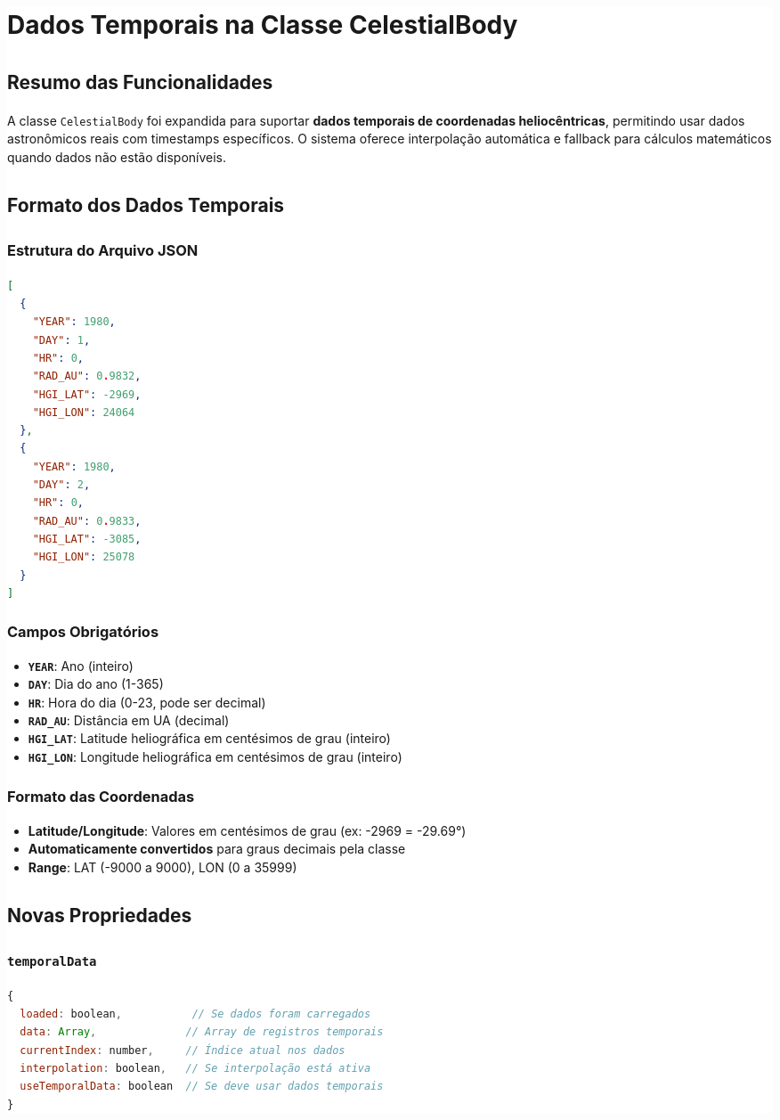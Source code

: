 # Dados Temporais na Classe CelestialBody

## Resumo das Funcionalidades

A classe `CelestialBody` foi expandida para suportar **dados temporais de coordenadas heliocêntricas**, permitindo usar dados astronômicos reais com timestamps específicos. O sistema oferece interpolação automática e fallback para cálculos matemáticos quando dados não estão disponíveis.

## Formato dos Dados Temporais

### Estrutura do Arquivo JSON
```json
[
  {
    "YEAR": 1980,
    "DAY": 1,
    "HR": 0,
    "RAD_AU": 0.9832,
    "HGI_LAT": -2969,
    "HGI_LON": 24064
  },
  {
    "YEAR": 1980,
    "DAY": 2,
    "HR": 0,
    "RAD_AU": 0.9833,
    "HGI_LAT": -3085,
    "HGI_LON": 25078
  }
]
```

### Campos Obrigatórios
- **`YEAR`**: Ano (inteiro)
- **`DAY`**: Dia do ano (1-365)
- **`HR`**: Hora do dia (0-23, pode ser decimal)
- **`RAD_AU`**: Distância em UA (decimal)
- **`HGI_LAT`**: Latitude heliográfica em centésimos de grau (inteiro)
- **`HGI_LON`**: Longitude heliográfica em centésimos de grau (inteiro)

### Formato das Coordenadas
- **Latitude/Longitude**: Valores em centésimos de grau (ex: -2969 = -29.69°)
- **Automaticamente convertidos** para graus decimais pela classe
- **Range**: LAT (-9000 a 9000), LON (0 a 35999)

## Novas Propriedades

### `temporalData`
```javascript
{
  loaded: boolean,           // Se dados foram carregados
  data: Array,              // Array de registros temporais
  currentIndex: number,     // Índice atual nos dados
  interpolation: boolean,   // Se interpolação está ativa
  useTemporalData: boolean  // Se deve usar dados temporais
}
```
